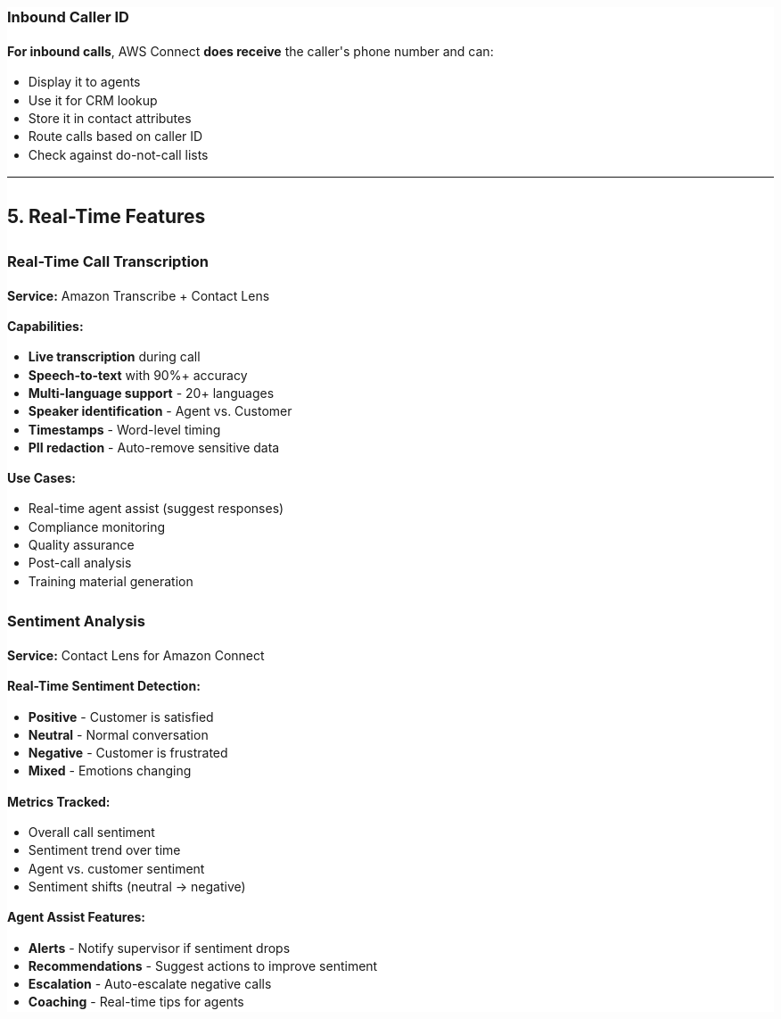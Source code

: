 ### Inbound Caller ID

**For inbound calls**, AWS Connect **does receive** the caller's phone number and can:
- Display it to agents
- Use it for CRM lookup
- Store it in contact attributes
- Route calls based on caller ID
- Check against do-not-call lists

---

## 5. Real-Time Features

### Real-Time Call Transcription

**Service:** Amazon Transcribe + Contact Lens

**Capabilities:**
- **Live transcription** during call
- **Speech-to-text** with 90%+ accuracy
- **Multi-language support** - 20+ languages
- **Speaker identification** - Agent vs. Customer
- **Timestamps** - Word-level timing
- **PII redaction** - Auto-remove sensitive data

**Use Cases:**
- Real-time agent assist (suggest responses)
- Compliance monitoring
- Quality assurance
- Post-call analysis
- Training material generation

### Sentiment Analysis

**Service:** Contact Lens for Amazon Connect

**Real-Time Sentiment Detection:**
- **Positive** - Customer is satisfied
- **Neutral** - Normal conversation
- **Negative** - Customer is frustrated
- **Mixed** - Emotions changing

**Metrics Tracked:**
- Overall call sentiment
- Sentiment trend over time
- Agent vs. customer sentiment
- Sentiment shifts (neutral → negative)

**Agent Assist Features:**
- **Alerts** - Notify supervisor if sentiment drops
- **Recommendations** - Suggest actions to improve sentiment
- **Escalation** - Auto-escalate negative calls
- **Coaching** - Real-time tips for agents
